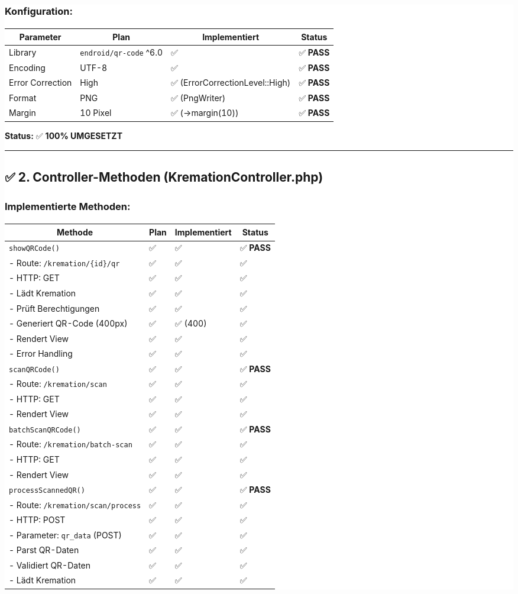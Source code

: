 ### Konfiguration:

| Parameter | Plan | Implementiert | Status |
|-----------|------|---------------|--------|
| Library | `endroid/qr-code` ^6.0 | ✅ | ✅ **PASS** |
| Encoding | UTF-8 | ✅ | ✅ **PASS** |
| Error Correction | High | ✅ (ErrorCorrectionLevel::High) | ✅ **PASS** |
| Format | PNG | ✅ (PngWriter) | ✅ **PASS** |
| Margin | 10 Pixel | ✅ (->margin(10)) | ✅ **PASS** |

**Status:** ✅ **100% UMGESETZT**

---

## ✅ 2. Controller-Methoden (KremationController.php)

### Implementierte Methoden:

| Methode | Plan | Implementiert | Status |
|---------|------|---------------|--------|
| `showQRCode()` | ✅ | ✅ | ✅ **PASS** |
| - Route: `/kremation/{id}/qr` | ✅ | ✅ | ✅ |
| - HTTP: GET | ✅ | ✅ | ✅ |
| - Lädt Kremation | ✅ | ✅ | ✅ |
| - Prüft Berechtigungen | ✅ | ✅ | ✅ |
| - Generiert QR-Code (400px) | ✅ | ✅ (400) | ✅ |
| - Rendert View | ✅ | ✅ | ✅ |
| - Error Handling | ✅ | ✅ | ✅ |
| `scanQRCode()` | ✅ | ✅ | ✅ **PASS** |
| - Route: `/kremation/scan` | ✅ | ✅ | ✅ |
| - HTTP: GET | ✅ | ✅ | ✅ |
| - Rendert View | ✅ | ✅ | ✅ |
| `batchScanQRCode()` | ✅ | ✅ | ✅ **PASS** |
| - Route: `/kremation/batch-scan` | ✅ | ✅ | ✅ |
| - HTTP: GET | ✅ | ✅ | ✅ |
| - Rendert View | ✅ | ✅ | ✅ |
| `processScannedQR()` | ✅ | ✅ | ✅ **PASS** |
| - Route: `/kremation/scan/process` | ✅ | ✅ | ✅ |
| - HTTP: POST | ✅ | ✅ | ✅ |
| - Parameter: `qr_data` (POST) | ✅ | ✅ | ✅ |
| - Parst QR-Daten | ✅ | ✅ | ✅ |
| - Validiert QR-Daten | ✅ | ✅ | ✅ |
| - Lädt Kremation | ✅ | ✅ | ✅ |